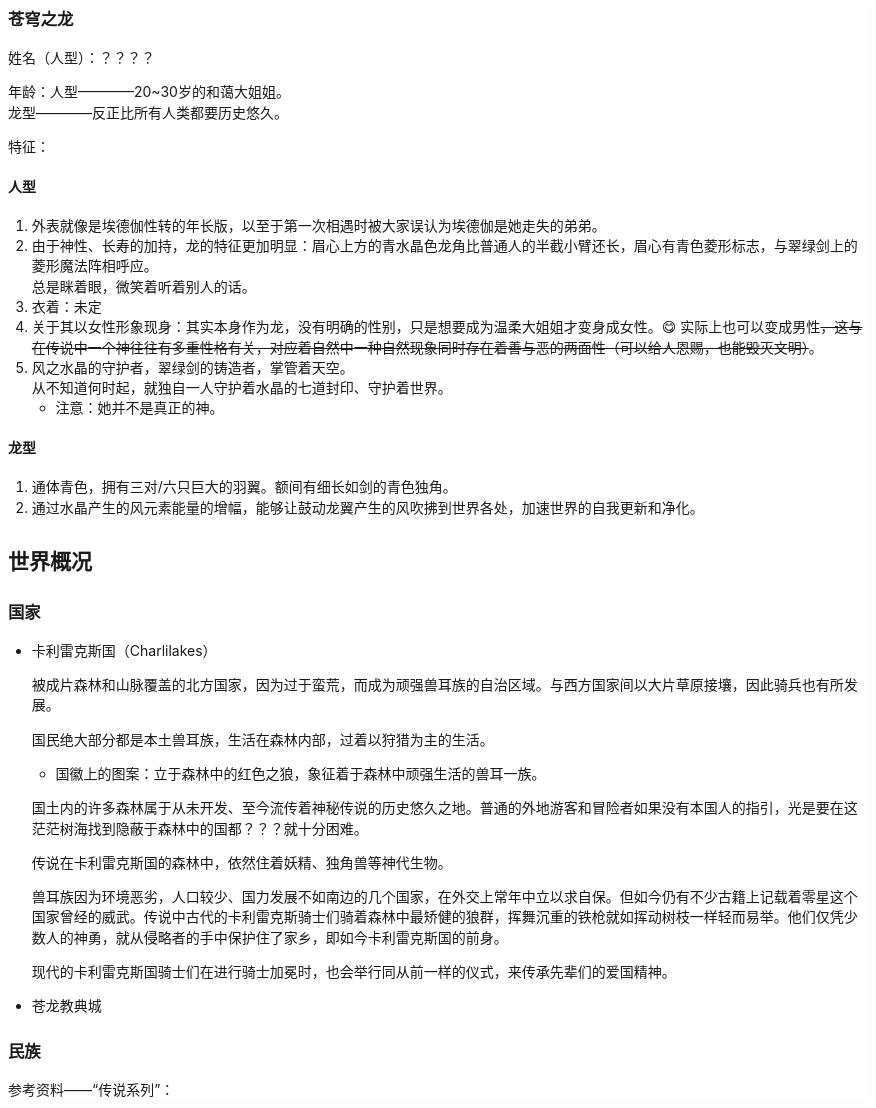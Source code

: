   

### 苍穹之龙

姓名（人型）：？？？？   

年龄：人型————20~30岁的和蔼大姐姐。    
    龙型————反正比所有人类都要历史悠久。  

特征：

#### 人型  

1. 外表就像是埃德伽性转的年长版，以至于第一次相遇时被大家误认为埃德伽是她走失的弟弟。
2. 由于神性、长寿的加持，龙的特征更加明显：眉心上方的青水晶色龙角比普通人的半截小臂还长，眉心有青色菱形标志，与翠绿剑上的菱形魔法阵相呼应。  
   总是眯着眼，微笑着听着别人的话。
3. 衣着：未定   
4. 关于其以女性形象现身：其实本身作为龙，没有明确的性别，只是想要成为温柔大姐姐才变身成女性。:yum: 实际上也可以变成男性~~，这与在传说中一个神往往有多重性格有关，对应着自然中一种自然现象同时存在着善与恶的两面性（可以给人恩赐，也能毁灭文明）~~。  
5. 风之水晶的守护者，翠绿剑的铸造者，掌管着天空。  
   从不知道何时起，就独自一人守护着水晶的七道封印、守护着世界。  
   - 注意：她并不是真正的神。

#### 龙型  

1. 通体青色，拥有三对/六只巨大的羽翼。额间有细长如剑的青色独角。
2. 通过水晶产生的风元素能量的增幅，能够让鼓动龙翼产生的风吹拂到世界各处，加速世界的自我更新和净化。  





## 世界概况

### 国家  

- 卡利雷克斯国（Charlilakes）  

  被成片森林和山脉覆盖的北方国家，因为过于蛮荒，而成为顽强兽耳族的自治区域。与西方国家间以大片草原接壤，因此骑兵也有所发展。  

  国民绝大部分都是本土兽耳族，生活在森林内部，过着以狩猎为主的生活。  

  - 国徽上的图案：立于森林中的红色之狼，象征着于森林中顽强生活的兽耳一族。

  国土内的许多森林属于从未开发、至今流传着神秘传说的历史悠久之地。普通的外地游客和冒险者如果没有本国人的指引，光是要在这茫茫树海找到隐蔽于森林中的国都？？？就十分困难。  

  传说在卡利雷克斯国的森林中，依然住着妖精、独角兽等神代生物。  

  兽耳族因为环境恶劣，人口较少、国力发展不如南边的几个国家，在外交上常年中立以求自保。但如今仍有不少古籍上记载着零星这个国家曾经的威武。传说中古代的卡利雷克斯骑士们骑着森林中最矫健的狼群，挥舞沉重的铁枪就如挥动树枝一样轻而易举。他们仅凭少数人的神勇，就从侵略者的手中保护住了家乡，即如今卡利雷克斯国的前身。  

  现代的卡利雷克斯国骑士们在进行骑士加冕时，也会举行同从前一样的仪式，来传承先辈们的爱国精神。  

- 苍龙教典城      

### 民族  

参考资料——“传说系列”：
